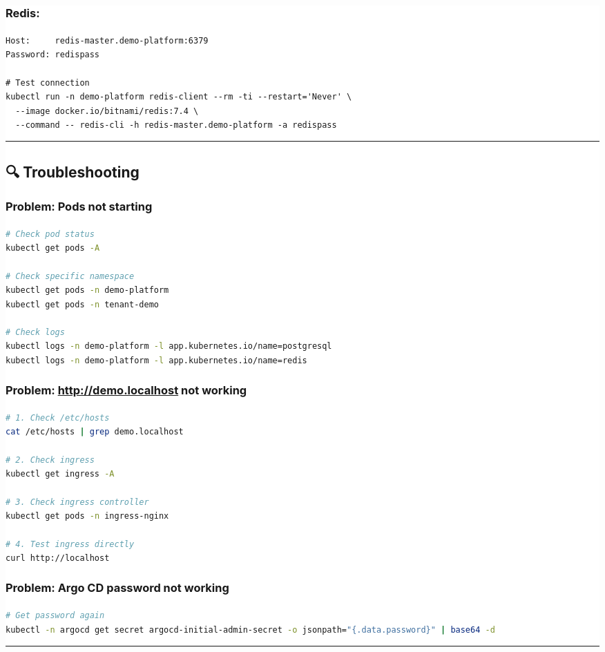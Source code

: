 ### **Redis:**
```
Host:     redis-master.demo-platform:6379
Password: redispass

# Test connection
kubectl run -n demo-platform redis-client --rm -ti --restart='Never' \
  --image docker.io/bitnami/redis:7.4 \
  --command -- redis-cli -h redis-master.demo-platform -a redispass
```

---

## 🔍 Troubleshooting

### **Problem: Pods not starting**
```bash
# Check pod status
kubectl get pods -A

# Check specific namespace
kubectl get pods -n demo-platform
kubectl get pods -n tenant-demo

# Check logs
kubectl logs -n demo-platform -l app.kubernetes.io/name=postgresql
kubectl logs -n demo-platform -l app.kubernetes.io/name=redis
```

### **Problem: http://demo.localhost not working**
```bash
# 1. Check /etc/hosts
cat /etc/hosts | grep demo.localhost

# 2. Check ingress
kubectl get ingress -A

# 3. Check ingress controller
kubectl get pods -n ingress-nginx

# 4. Test ingress directly
curl http://localhost
```

### **Problem: Argo CD password not working**
```bash
# Get password again
kubectl -n argocd get secret argocd-initial-admin-secret -o jsonpath="{.data.password}" | base64 -d
```

---

